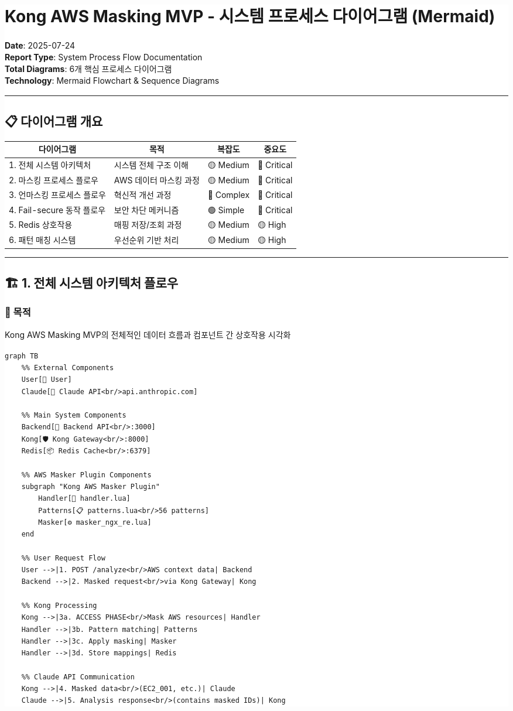 # Kong AWS Masking MVP - 시스템 프로세스 다이어그램 (Mermaid)

**Date**: 2025-07-24  
**Report Type**: System Process Flow Documentation  
**Total Diagrams**: 6개 핵심 프로세스 다이어그램  
**Technology**: Mermaid Flowchart & Sequence Diagrams

---

## 📋 다이어그램 개요

| 다이어그램 | 목적 | 복잡도 | 중요도 |
|------------|------|--------|---------|
| 1. 전체 시스템 아키텍처 | 시스템 전체 구조 이해 | 🟡 Medium | 🔴 Critical |
| 2. 마스킹 프로세스 플로우 | AWS 데이터 마스킹 과정 | 🟡 Medium | 🔴 Critical |
| 3. 언마스킹 프로세스 플로우 | 혁신적 개선 과정 | 🔴 Complex | 🔴 Critical |
| 4. Fail-secure 동작 플로우 | 보안 차단 메커니즘 | 🟢 Simple | 🔴 Critical |
| 5. Redis 상호작용 | 매핑 저장/조회 과정 | 🟡 Medium | 🟡 High |
| 6. 패턴 매칭 시스템 | 우선순위 기반 처리 | 🟡 Medium | 🟡 High |

---

## 🏗️ 1. 전체 시스템 아키텍처 플로우

### 📍 목적
Kong AWS Masking MVP의 전체적인 데이터 흐름과 컴포넌트 간 상호작용 시각화

```mermaid
graph TB
    %% External Components
    User[👤 User]
    Claude[🤖 Claude API<br/>api.anthropic.com]
    
    %% Main System Components
    Backend[🚀 Backend API<br/>:3000]
    Kong[🛡️ Kong Gateway<br/>:8000]
    Redis[📦 Redis Cache<br/>:6379]
    
    %% AWS Masker Plugin Components
    subgraph "Kong AWS Masker Plugin"
        Handler[🔧 handler.lua]
        Patterns[📋 patterns.lua<br/>56 patterns]
        Masker[⚙️ masker_ngx_re.lua]
    end
    
    %% User Request Flow
    User -->|1. POST /analyze<br/>AWS context data| Backend
    Backend -->|2. Masked request<br/>via Kong Gateway| Kong
    
    %% Kong Processing
    Kong -->|3a. ACCESS PHASE<br/>Mask AWS resources| Handler
    Handler -->|3b. Pattern matching| Patterns
    Handler -->|3c. Apply masking| Masker
    Handler -->|3d. Store mappings| Redis
    
    %% Claude API Communication
    Kong -->|4. Masked data<br/>(EC2_001, etc.)| Claude
    Claude -->|5. Analysis response<br/>(contains masked IDs)| Kong
```